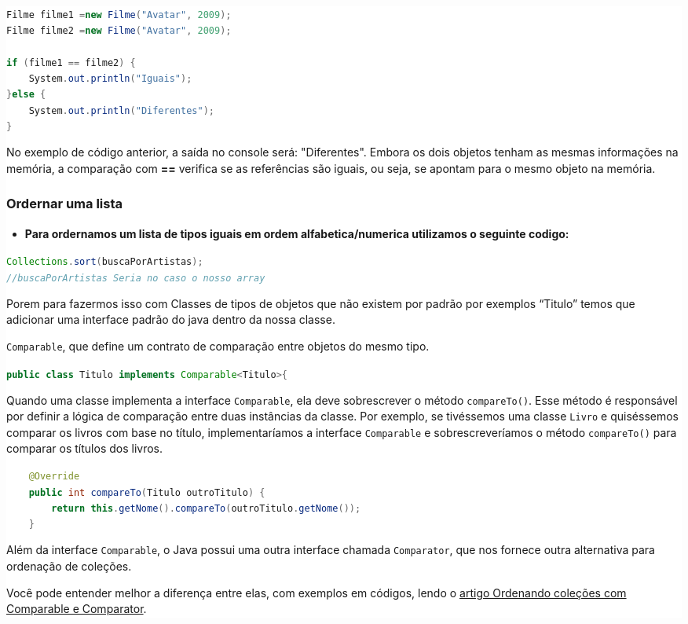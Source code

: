 ```csharp
Filme filme1 =new Filme("Avatar", 2009);
Filme filme2 =new Filme("Avatar", 2009);

if (filme1 == filme2) {
    System.out.println("Iguais");
}else {
    System.out.println("Diferentes");
}
```

No exemplo de código anterior, a saída no console será: "Diferentes". Embora os dois objetos tenham as mesmas informações na memória, a comparação com **==** verifica se as referências são iguais, ou seja, se apontam para o mesmo objeto na memória.

### Ordernar uma lista

- **Para ordernamos um lista de tipos iguais em ordem alfabetica/numerica utilizamos o seguinte codigo:**

```java
Collections.sort(buscaPorArtistas);
//buscaPorArtistas Seria no caso o nosso array
```

Porem para fazermos isso com Classes de tipos de objetos que não existem por padrão por exemplos “Titulo” temos que adicionar uma interface padrão do java dentro da nossa classe.

`Comparable`, que define um contrato de comparação entre objetos do mesmo tipo.

```java
public class Titulo implements Comparable<Titulo>{
```

Quando uma classe implementa a interface `Comparable`, ela deve sobrescrever o método `compareTo()`. Esse método é responsável por definir a lógica de comparação entre duas instâncias da classe. Por exemplo, se tivéssemos uma classe `Livro` e quiséssemos comparar os livros com base no título, implementaríamos a interface `Comparable` e sobrescreveríamos o método `compareTo()` para comparar os títulos dos livros.

```java
    @Override
    public int compareTo(Titulo outroTitulo) {
        return this.getNome().compareTo(outroTitulo.getNome());
    }
```

Além da interface `Comparable`, o Java possui uma outra interface chamada `Comparator`, que nos fornece outra alternativa para ordenação de coleções.

Você pode entender melhor a diferença entre elas, com exemplos em códigos, lendo o [artigo Ordenando coleções com Comparable e Comparator](https://www.alura.com.br/artigos/ordenando-colecoes-com-comparable-e-comparator?_gl=1*7ljbto*_ga*Mzc3NTIxMDAuMTcwNjcyNDQ1Mw..*_ga_1EPWSW3PCS*MTcxMTA3NTg0My44MS4xLjE3MTEwNzYzMzYuMC4wLjA.*_fplc*TG9MNmpxUVlPR0wydCUyRmVBeFNTOFJvcEZlNkU5SUNNJTJCYXlOZ2N4WkZGcElOTjJzVjlVNlBvZ2VCY3BnTzh5UVA1ZUFiZ3R4U04zZGNDUndOYnVjcUJ1d0tTJTJCaVd4U2tKOXJLcXFERUdLJTJGMG9FUW1jNzl5cXJrc2ZuWndDVnclM0QlM0Q.).
